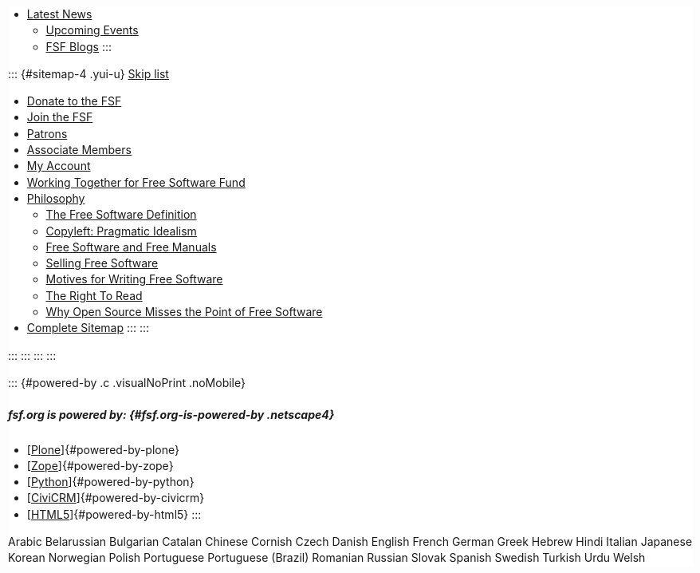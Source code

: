 

-   [Latest News](https://www.fsf.org/news/)
    -   [Upcoming Events](https://www.fsf.org/events/)
    -   [FSF Blogs](https://www.fsf.org/blogs/)
:::

::: {#sitemap-4 .yui-u}
[Skip list](https://www.fsf.org/free-software-foundation#ft)

-   [Donate to the FSF](http://donate.fsf.org)
-   [Join the FSF](https://www.fsf.org/jfb)
-   [Patrons](https://www.fsf.org/patrons)
-   [Associate Members](https://www.fsf.org/associate/)
-   [My Account](https://www.fsf.org/associate/account/)
-   [Working Together for Free Software
    Fund](https://www.fsf.org/working-together/fund)
-   [Philosophy](https://www.gnu.org/philosophy/)
    -   [The Free Software
        Definition](https://www.gnu.org/philosophy/free-sw.html)
    -   [Copyleft: Pragmatic
        Idealism](https://www.gnu.org/philosophy/pragmatic.html)
    -   [Free Software and Free
        Manuals](https://www.gnu.org/philosophy/free-doc.html)
    -   [Selling Free
        Software](https://www.gnu.org/philosophy/selling.html)
    -   [Motives for Writing Free
        Software](https://www.gnu.org/philosophy/fs-motives.html)
    -   [The Right To
        Read](https://www.gnu.org/philosophy/right-to-read.html)
    -   [Why Open Source Misses the Point of Free
        Software](https://www.gnu.org/philosophy/open-source-misses-the-point.html)
-   [Complete Sitemap](https://www.fsf.org/sitemap)
:::
:::

</div>
:::
:::
:::
:::

::: {#powered-by .c .visualNoPrint .noMobile}
##### fsf.org is powered by: {#fsf.org-is-powered-by .netscape4}

-   [[Plone](http://plone.org "Plone Powered")]{#powered-by-plone}
-   [[Zope](http://zope.org "Powered by Zope")]{#powered-by-zope}
-   [[Python](http://python.org "Powered by Python")]{#powered-by-python}
-   [[CiviCRM](http://civicrm.org "Powered by CiviCRM")]{#powered-by-civicrm}
-   [[HTML5](http://www.w3.org/html)]{#powered-by-html5}
:::

Arabic Belarussian Bulgarian Catalan Chinese Cornish Czech Danish
English French German Greek Hebrew Hindi Italian Japanese Korean
Norwegian Polish Portuguese Portuguese (Brazil) Romanian Russian Slovak
Spanish Swedish Turkish Urdu Welsh  
